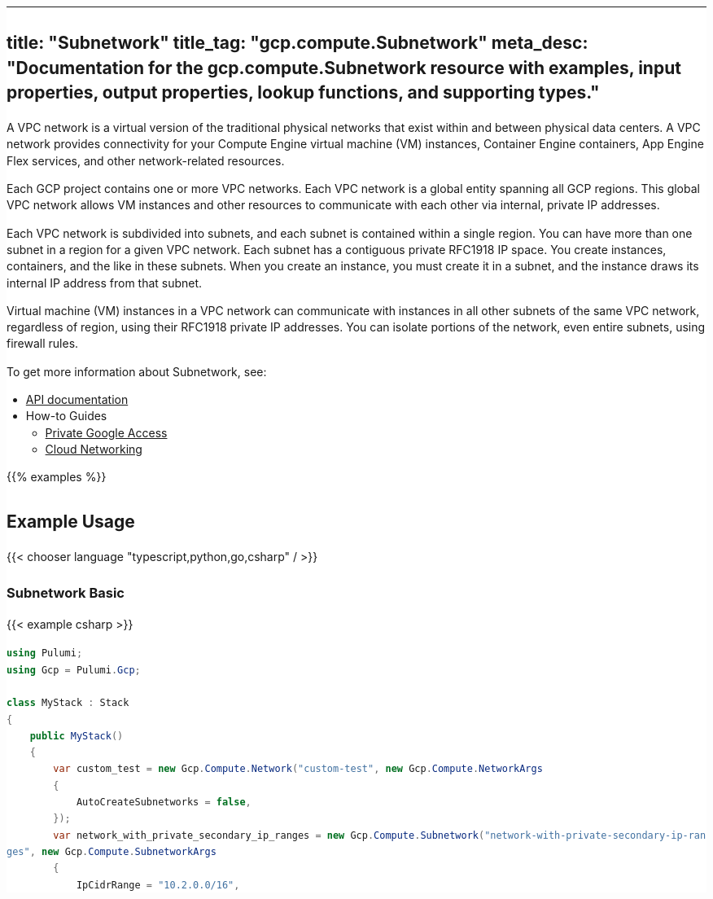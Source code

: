 
---
title: "Subnetwork"
title_tag: "gcp.compute.Subnetwork"
meta_desc: "Documentation for the gcp.compute.Subnetwork resource with examples, input properties, output properties, lookup functions, and supporting types."
---






A VPC network is a virtual version of the traditional physical networks
that exist within and between physical data centers. A VPC network
provides connectivity for your Compute Engine virtual machine (VM)
instances, Container Engine containers, App Engine Flex services, and
other network-related resources.

Each GCP project contains one or more VPC networks. Each VPC network is a
global entity spanning all GCP regions. This global VPC network allows VM
instances and other resources to communicate with each other via internal,
private IP addresses.

Each VPC network is subdivided into subnets, and each subnet is contained
within a single region. You can have more than one subnet in a region for
a given VPC network. Each subnet has a contiguous private RFC1918 IP
space. You create instances, containers, and the like in these subnets.
When you create an instance, you must create it in a subnet, and the
instance draws its internal IP address from that subnet.

Virtual machine (VM) instances in a VPC network can communicate with
instances in all other subnets of the same VPC network, regardless of
region, using their RFC1918 private IP addresses. You can isolate portions
of the network, even entire subnets, using firewall rules.

To get more information about Subnetwork, see:

* [API documentation](https://cloud.google.com/compute/docs/reference/rest/v1/subnetworks)
* How-to Guides
    * [Private Google Access](https://cloud.google.com/vpc/docs/configure-private-google-access)
    * [Cloud Networking](https://cloud.google.com/vpc/docs/using-vpc)

{{% examples %}}

## Example Usage

{{< chooser language "typescript,python,go,csharp" / >}}


### Subnetwork Basic


{{< example csharp >}}

```csharp
using Pulumi;
using Gcp = Pulumi.Gcp;

class MyStack : Stack
{
    public MyStack()
    {
        var custom_test = new Gcp.Compute.Network("custom-test", new Gcp.Compute.NetworkArgs
        {
            AutoCreateSubnetworks = false,
        });
        var network_with_private_secondary_ip_ranges = new Gcp.Compute.Subnetwork("network-with-private-secondary-ip-ranges", new Gcp.Compute.SubnetworkArgs
        {
            IpCidrRange = "10.2.0.0/16",
```